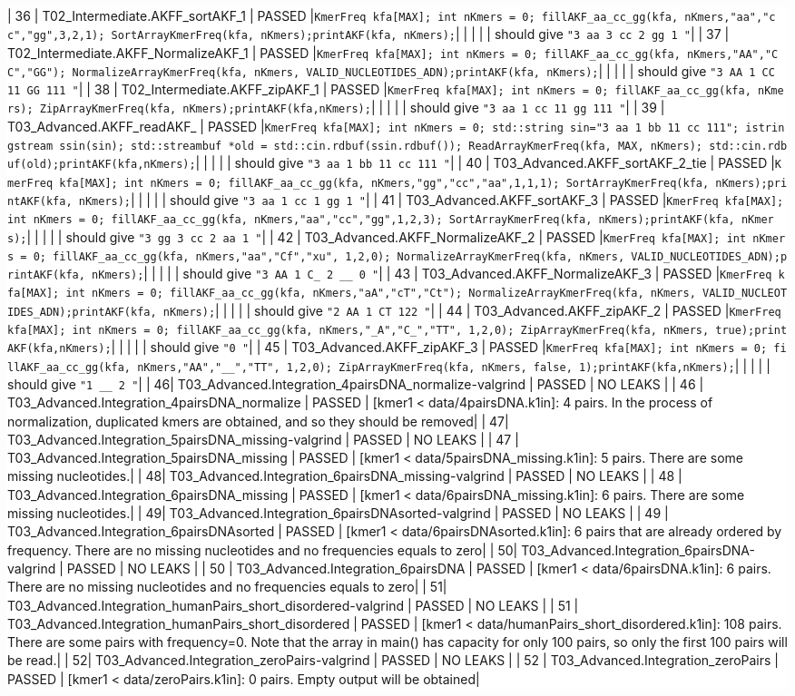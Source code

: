 | 36 | T02_Intermediate.AKFF_sortAKF_1 |  PASSED |```KmerFreq kfa[MAX]; int nKmers = 0; fillAKF_aa_cc_gg(kfa, nKmers,"aa","cc","gg",3,2,1); SortArrayKmerFreq(kfa, nKmers);printAKF(kfa, nKmers);```|
| | | | should give ```"3 aa 3 cc 2 gg 1 "```|
| 37 | T02_Intermediate.AKFF_NormalizeAKF_1 |  PASSED |```KmerFreq kfa[MAX]; int nKmers = 0; fillAKF_aa_cc_gg(kfa, nKmers,"AA","CC","GG"); NormalizeArrayKmerFreq(kfa, nKmers, VALID_NUCLEOTIDES_ADN);printAKF(kfa, nKmers);```|
| | | | should give ```"3 AA 1 CC 11 GG 111 "```|
| 38 | T02_Intermediate.AKFF_zipAKF_1 |  PASSED |```KmerFreq kfa[MAX]; int nKmers = 0; fillAKF_aa_cc_gg(kfa, nKmers); ZipArrayKmerFreq(kfa, nKmers);printAKF(kfa,nKmers);```|
| | | | should give ```"3 aa 1 cc 11 gg 111 "```|
| 39 | T03_Advanced.AKFF_readAKF_ |  PASSED |```KmerFreq kfa[MAX]; int nKmers = 0; std::string sin="3 aa 1 bb 11 cc 111"; istringstream ssin(sin); std::streambuf *old = std::cin.rdbuf(ssin.rdbuf()); ReadArrayKmerFreq(kfa, MAX, nKmers); std::cin.rdbuf(old);printAKF(kfa,nKmers);```|
| | | | should give ```"3 aa 1 bb 11 cc 111 "```|
| 40 | T03_Advanced.AKFF_sortAKF_2_tie |  PASSED |```KmerFreq kfa[MAX]; int nKmers = 0; fillAKF_aa_cc_gg(kfa, nKmers,"gg","cc","aa",1,1,1); SortArrayKmerFreq(kfa, nKmers);printAKF(kfa, nKmers);```|
| | | | should give ```"3 aa 1 cc 1 gg 1 "```|
| 41 | T03_Advanced.AKFF_sortAKF_3 |  PASSED |```KmerFreq kfa[MAX]; int nKmers = 0; fillAKF_aa_cc_gg(kfa, nKmers,"aa","cc","gg",1,2,3); SortArrayKmerFreq(kfa, nKmers);printAKF(kfa, nKmers);```|
| | | | should give ```"3 gg 3 cc 2 aa 1 "```|
| 42 | T03_Advanced.AKFF_NormalizeAKF_2 |  PASSED |```KmerFreq kfa[MAX]; int nKmers = 0; fillAKF_aa_cc_gg(kfa, nKmers,"aa","Cf","xu", 1,2,0); NormalizeArrayKmerFreq(kfa, nKmers, VALID_NUCLEOTIDES_ADN);printAKF(kfa, nKmers);```|
| | | | should give ```"3 AA 1 C_ 2 __ 0 "```|
| 43 | T03_Advanced.AKFF_NormalizeAKF_3 |  PASSED |```KmerFreq kfa[MAX]; int nKmers = 0; fillAKF_aa_cc_gg(kfa, nKmers,"aA","cT","Ct"); NormalizeArrayKmerFreq(kfa, nKmers, VALID_NUCLEOTIDES_ADN);printAKF(kfa, nKmers);```|
| | | | should give ```"2 AA 1 CT 122 "```|
| 44 | T03_Advanced.AKFF_zipAKF_2 |  PASSED |```KmerFreq kfa[MAX]; int nKmers = 0; fillAKF_aa_cc_gg(kfa, nKmers,"_A","C_","TT", 1,2,0); ZipArrayKmerFreq(kfa, nKmers, true);printAKF(kfa,nKmers);```|
| | | | should give ```"0 "```|
| 45 | T03_Advanced.AKFF_zipAKF_3 |  PASSED |```KmerFreq kfa[MAX]; int nKmers = 0; fillAKF_aa_cc_gg(kfa, nKmers,"AA","__","TT", 1,2,0); ZipArrayKmerFreq(kfa, nKmers, false, 1);printAKF(kfa,nKmers);```|
| | | | should give ```"1 __ 2 "```|
| 46| T03_Advanced.Integration_4pairsDNA_normalize-valgrind | PASSED | NO LEAKS |
| 46 | T03_Advanced.Integration_4pairsDNA_normalize | PASSED | [kmer1 < data/4pairsDNA.k1in]: 4 pairs. In the process of normalization, duplicated kmers are obtained, and so they should be removed|
| 47| T03_Advanced.Integration_5pairsDNA_missing-valgrind | PASSED | NO LEAKS |
| 47 | T03_Advanced.Integration_5pairsDNA_missing | PASSED | [kmer1 < data/5pairsDNA_missing.k1in]: 5 pairs. There are some missing nucleotides.|
| 48| T03_Advanced.Integration_6pairsDNA_missing-valgrind | PASSED | NO LEAKS |
| 48 | T03_Advanced.Integration_6pairsDNA_missing | PASSED | [kmer1 < data/6pairsDNA_missing.k1in]: 6 pairs. There are some missing nucleotides.|
| 49| T03_Advanced.Integration_6pairsDNAsorted-valgrind | PASSED | NO LEAKS |
| 49 | T03_Advanced.Integration_6pairsDNAsorted | PASSED | [kmer1 < data/6pairsDNAsorted.k1in]: 6 pairs that are already ordered by frequency. There are no missing nucleotides and no frequencies equals to zero|
| 50| T03_Advanced.Integration_6pairsDNA-valgrind | PASSED | NO LEAKS |
| 50 | T03_Advanced.Integration_6pairsDNA | PASSED | [kmer1 < data/6pairsDNA.k1in]: 6 pairs. There are no missing nucleotides and no frequencies equals to zero|
| 51| T03_Advanced.Integration_humanPairs_short_disordered-valgrind | PASSED | NO LEAKS |
| 51 | T03_Advanced.Integration_humanPairs_short_disordered | PASSED | [kmer1 < data/humanPairs_short_disordered.k1in]: 108 pairs. There are some pairs with frequency=0. Note that the array in main() has capacity for only 100 pairs, so only the first 100 pairs will be read.|
| 52| T03_Advanced.Integration_zeroPairs-valgrind | PASSED | NO LEAKS |
| 52 | T03_Advanced.Integration_zeroPairs | PASSED | [kmer1 < data/zeroPairs.k1in]: 0 pairs. Empty output will be obtained|
